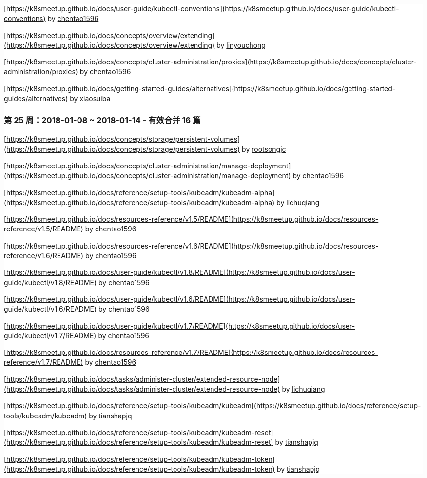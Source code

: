 [https://k8smeetup.github.io/docs/user-guide/kubectl-conventions](https://k8smeetup.github.io/docs/user-guide/kubectl-conventions) by [chentao1596](https://github.com/chentao1596)

[https://k8smeetup.github.io/docs/concepts/overview/extending](https://k8smeetup.github.io/docs/concepts/overview/extending) by [linyouchong](https://github.com/linyouchong)

[https://k8smeetup.github.io/docs/concepts/cluster-administration/proxies](https://k8smeetup.github.io/docs/concepts/cluster-administration/proxies) by [chentao1596](https://github.com/chentao1596)

[https://k8smeetup.github.io/docs/getting-started-guides/alternatives](https://k8smeetup.github.io/docs/getting-started-guides/alternatives) by [xiaosuiba](https://github.com/xiaosuiba)


### 第 25 周：2018-01-08 ~ 2018-01-14 - 有效合并 16 篇

[https://k8smeetup.github.io/docs/concepts/storage/persistent-volumes](https://k8smeetup.github.io/docs/concepts/storage/persistent-volumes) by [rootsongjc](https://github.com/rootsongjc)

[https://k8smeetup.github.io/docs/concepts/cluster-administration/manage-deployment](https://k8smeetup.github.io/docs/concepts/cluster-administration/manage-deployment) by [chentao1596](https://github.com/chentao1596)

[https://k8smeetup.github.io/docs/reference/setup-tools/kubeadm/kubeadm-alpha](https://k8smeetup.github.io/docs/reference/setup-tools/kubeadm/kubeadm-alpha) by [lichuqiang](https://github.com/lichuqiang)

[https://k8smeetup.github.io/docs/resources-reference/v1.5/README](https://k8smeetup.github.io/docs/resources-reference/v1.5/README) by [chentao1596](https://github.com/chentao1596)

[https://k8smeetup.github.io/docs/resources-reference/v1.6/README](https://k8smeetup.github.io/docs/resources-reference/v1.6/README) by [chentao1596](https://github.com/chentao1596)

[https://k8smeetup.github.io/docs/user-guide/kubectl/v1.8/README](https://k8smeetup.github.io/docs/user-guide/kubectl/v1.8/README) by [chentao1596](https://github.com/chentao1596)

[https://k8smeetup.github.io/docs/user-guide/kubectl/v1.6/README](https://k8smeetup.github.io/docs/user-guide/kubectl/v1.6/README) by [chentao1596](https://github.com/chentao1596)

[https://k8smeetup.github.io/docs/user-guide/kubectl/v1.7/README](https://k8smeetup.github.io/docs/user-guide/kubectl/v1.7/README) by [chentao1596](https://github.com/chentao1596)

[https://k8smeetup.github.io/docs/resources-reference/v1.7/README](https://k8smeetup.github.io/docs/resources-reference/v1.7/README) by [chentao1596](https://github.com/chentao1596)

[https://k8smeetup.github.io/docs/tasks/administer-cluster/extended-resource-node](https://k8smeetup.github.io/docs/tasks/administer-cluster/extended-resource-node) by [lichuqiang](https://github.com/lichuqiang)

[https://k8smeetup.github.io/docs/reference/setup-tools/kubeadm/kubeadm](https://k8smeetup.github.io/docs/reference/setup-tools/kubeadm/kubeadm) by [tianshapjq](https://github.com/tianshapjq)

[https://k8smeetup.github.io/docs/reference/setup-tools/kubeadm/kubeadm-reset](https://k8smeetup.github.io/docs/reference/setup-tools/kubeadm/kubeadm-reset) by [tianshapjq](https://github.com/tianshapjq)

[https://k8smeetup.github.io/docs/reference/setup-tools/kubeadm/kubeadm-token](https://k8smeetup.github.io/docs/reference/setup-tools/kubeadm/kubeadm-token) by [tianshapjq](https://github.com/tianshapjq)
